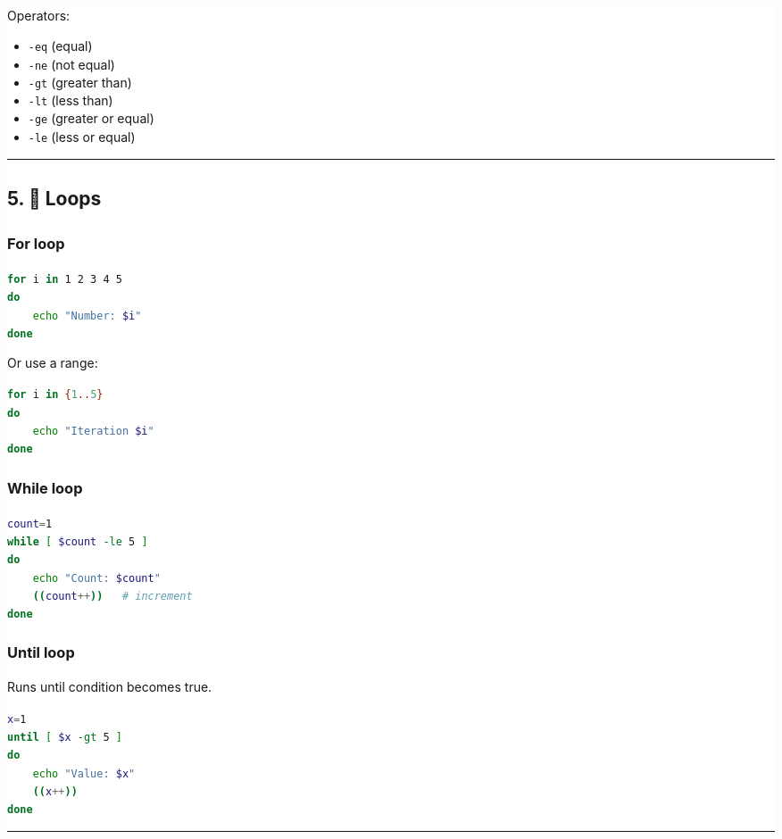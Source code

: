 Operators:

* `-eq` (equal)
* `-ne` (not equal)
* `-gt` (greater than)
* `-lt` (less than)
* `-ge` (greater or equal)
* `-le` (less or equal)

---

## 5. 🔹 Loops

### For loop

```bash
for i in 1 2 3 4 5
do
    echo "Number: $i"
done
```

Or use a range:

```bash
for i in {1..5}
do
    echo "Iteration $i"
done
```

### While loop

```bash
count=1
while [ $count -le 5 ]
do
    echo "Count: $count"
    ((count++))   # increment
done
```

### Until loop

Runs until condition becomes true.

```bash
x=1
until [ $x -gt 5 ]
do
    echo "Value: $x"
    ((x++))
done
```

---